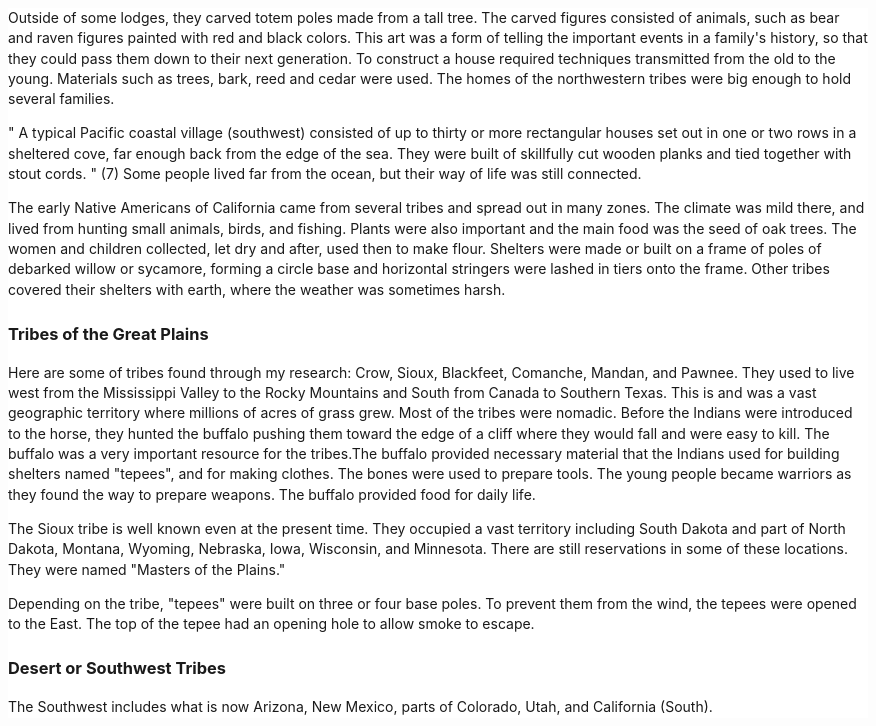 Outside of some lodges, they carved totem poles made from a tall tree.  The carved figures consisted of animals, such as bear and raven figures painted with red and black colors.  This art was a form of telling the important events in a family's history, so that they could pass them down to their next generation.  To construct a house required techniques transmitted from the old to the young.  Materials such as trees, bark, reed and cedar were used.  The homes of the northwestern tribes were big enough to hold several families.
</p>
<p>
" A typical Pacific coastal village (southwest) consisted of up to thirty or more rectangular houses set out in one or two rows in a sheltered cove, far enough back from the edge of the sea.  They were built of skillfully cut wooden planks and tied together with stout cords. " (7) Some people lived far from the ocean, but their way of life was still connected.
</p>
<p>
The early Native Americans of California came from several tribes and spread out in many zones.  The climate was mild there, and lived from hunting small animals, birds, and fishing.  Plants were also important and the main food was the seed of oak trees.  The women and children collected, let dry and after, used then to make flour.  Shelters were made or built on a frame of poles of debarked willow or sycamore, forming a circle base and horizontal stringers were lashed in tiers onto the frame.  Other tribes covered their shelters with earth, where the weather was sometimes harsh.
</p>
<p>
<b>
</b>
</p>
<h3>
Tribes of the Great Plains
</h3>
<p>
Here are some of tribes found through my research: Crow, Sioux, Blackfeet, Comanche, Mandan, and Pawnee.  They used to live west from the Mississippi Valley to the Rocky Mountains and South from Canada to Southern Texas.  This is and was a vast geographic territory where millions of acres of grass grew. Most of the tribes were nomadic.  Before the Indians were introduced to the horse, they hunted the buffalo pushing them toward the edge of a cliff where they would fall and were easy to kill.  The buffalo was a very important resource for the tribes.The buffalo provided necessary material that the Indians used for building shelters named "tepees", and for making clothes.  The bones were used to prepare tools.  The young people became warriors as they found the way to prepare weapons.  The buffalo provided food for daily life.
</p>
<p>
The Sioux tribe is well known even at the present time.  They occupied a vast territory including South Dakota and part of North Dakota, Montana, Wyoming, Nebraska, Iowa, Wisconsin, and Minnesota.  There are still reservations in some of these locations.  They were named "Masters of the Plains."
</p>
<p>
Depending on the tribe, "tepees" were built on three or four base poles. To prevent them from the wind, the tepees were opened to the East.  The top of the tepee had an opening hole to allow smoke to escape.
</p>
<p>
<b>
</b>
</p>
<h3>
Desert or Southwest Tribes
</h3>
<p>
The Southwest includes what is now Arizona, New Mexico, parts of Colorado, Utah, and California (South).
</p>
<p>